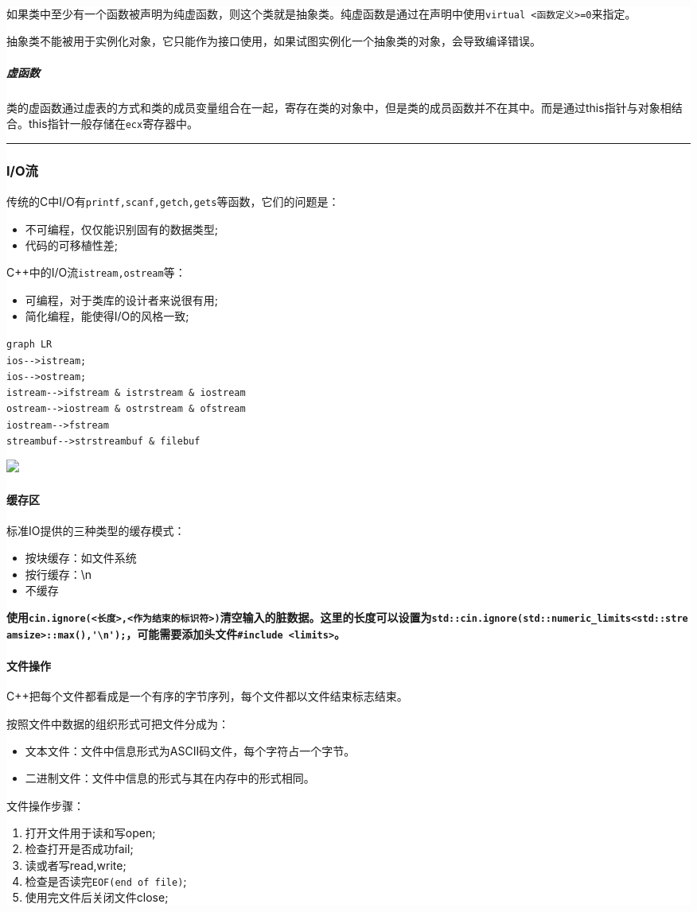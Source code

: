 如果类中至少有一个函数被声明为纯虚函数，则这个类就是抽象类。纯虚函数是通过在声明中使用`virtual <函数定义>=0`来指定。

抽象类不能被用于实例化对象，它只能作为接口使用，如果试图实例化一个抽象类的对象，会导致编译错误。

##### 虚函数

类的虚函数通过虚表的方式和类的成员变量组合在一起，寄存在类的对象中，但是类的成员函数并不在其中。而是通过this指针与对象相结合。this指针一般存储在`ecx`寄存器中。

---

### I/O流

传统的C中I/O有`printf,scanf,getch,gets`等函数，它们的问题是：

- 不可编程，仅仅能识别固有的数据类型;
- 代码的可移植性差;

C++中的I/O流`istream,ostream`等：

- 可编程，对于类库的设计者来说很有用;
- 简化编程，能使得I/O的风格一致;

```mermaid
graph LR
ios-->istream;
ios-->ostream;
istream-->ifstream & istrstream & iostream
ostream-->iostream & ostrstream & ofstream
iostream-->fstream
streambuf-->strstreambuf & filebuf
```

![](https://cdn.jsdelivr.net/gh/weiyouwozuiku/weiyouwozuiku.github.io@src/source/_posts/Cpp%E5%A4%8D%E4%B9%A0%E7%AC%94%E8%AE%B0/Cpp%E5%A4%8D%E4%B9%A0%E7%AC%94%E8%AE%B0_IO%E6%B5%81%E7%B1%BB%E5%B1%82%E6%AC%A1%E7%BB%93%E6%9E%84%E5%9B%BE.png)

#### 缓存区

标准IO提供的三种类型的缓存模式：

- 按块缓存：如文件系统
- 按行缓存：\n
- 不缓存

**使用`cin.ignore(<长度>,<作为结束的标识符>)`清空输入的脏数据。这里的长度可以设置为`std::cin.ignore(std::numeric_limits<std::streamsize>::max(),'\n');`，可能需要添加头文件`#include <limits>`。**

#### 文件操作

C++把每个文件都看成是一个有序的字节序列，每个文件都以文件结束标志结束。

按照文件中数据的组织形式可把文件分成为：

- 文本文件：文件中信息形式为ASCII码文件，每个字符占一个字节。

- 二进制文件：文件中信息的形式与其在内存中的形式相同。

文件操作步骤：

1. 打开文件用于读和写open;
2. 检查打开是否成功fail;
3. 读或者写read,write;
4. 检查是否读完`EOF(end of file)`;
5. 使用完文件后关闭文件close;

